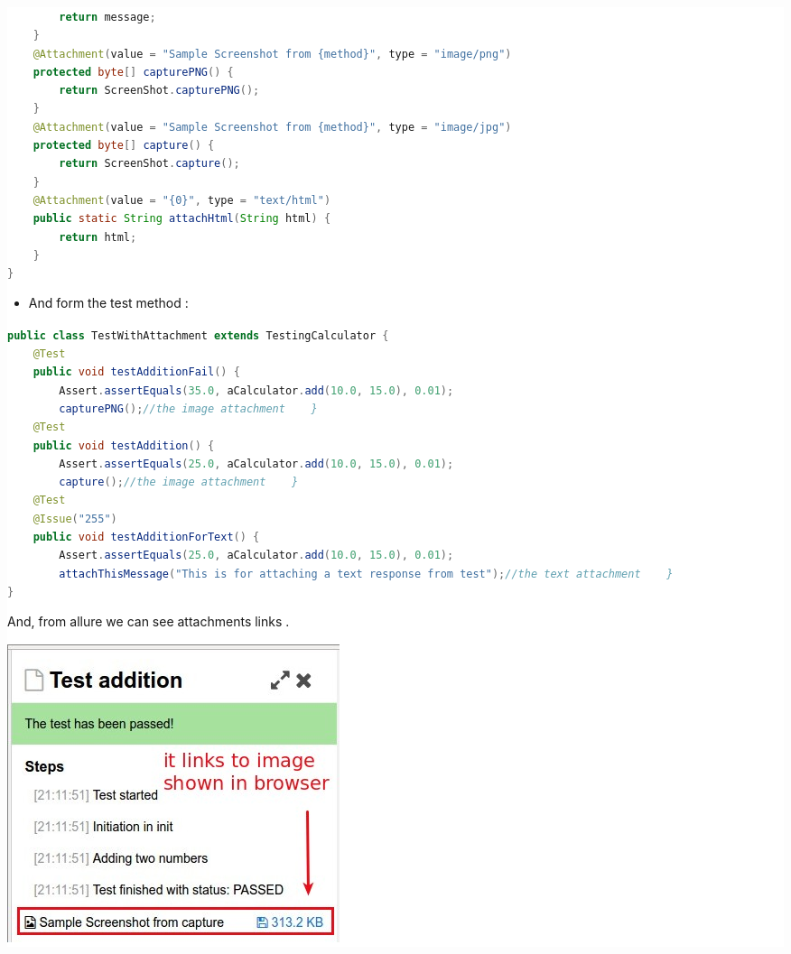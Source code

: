 ```java
        return message;
    }
    @Attachment(value = "Sample Screenshot from {method}", type = "image/png")
    protected byte[] capturePNG() {
        return ScreenShot.capturePNG();
    }
    @Attachment(value = "Sample Screenshot from {method}", type = "image/jpg")
    protected byte[] capture() {
        return ScreenShot.capture();
    }
    @Attachment(value = "{0}", type = "text/html")
    public static String attachHtml(String html) {
        return html;
    }
}
```
- And form the test method :
```java
public class TestWithAttachment extends TestingCalculator {
    @Test    
    public void testAdditionFail() {
        Assert.assertEquals(35.0, aCalculator.add(10.0, 15.0), 0.01);
        capturePNG();//the image attachment    }
    @Test
    public void testAddition() {
        Assert.assertEquals(25.0, aCalculator.add(10.0, 15.0), 0.01);
        capture();//the image attachment    }
    @Test    
    @Issue("255")
    public void testAdditionForText() {
        Assert.assertEquals(25.0, aCalculator.add(10.0, 15.0), 0.01);
        attachThisMessage("This is for attaching a text response from test");//the text attachment    }
}
```
And, from allure we can see attachments links .

![attachment](/images/allure/test-addition.jpg)
